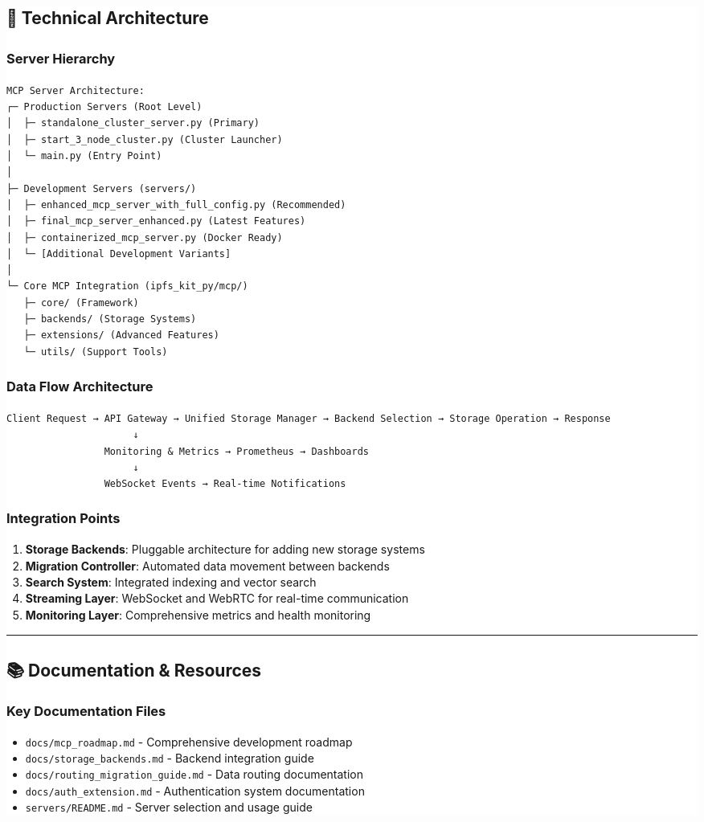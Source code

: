 
## 🔧 **Technical Architecture**

### **Server Hierarchy**
```
MCP Server Architecture:
┌─ Production Servers (Root Level)
│  ├─ standalone_cluster_server.py (Primary)
│  ├─ start_3_node_cluster.py (Cluster Launcher)
│  └─ main.py (Entry Point)
│
├─ Development Servers (servers/)
│  ├─ enhanced_mcp_server_with_full_config.py (Recommended)
│  ├─ final_mcp_server_enhanced.py (Latest Features)
│  ├─ containerized_mcp_server.py (Docker Ready)
│  └─ [Additional Development Variants]
│
└─ Core MCP Integration (ipfs_kit_py/mcp/)
   ├─ core/ (Framework)
   ├─ backends/ (Storage Systems)
   ├─ extensions/ (Advanced Features)
   └─ utils/ (Support Tools)
```

### **Data Flow Architecture**
```
Client Request → API Gateway → Unified Storage Manager → Backend Selection → Storage Operation → Response
                      ↓
                 Monitoring & Metrics → Prometheus → Dashboards
                      ↓
                 WebSocket Events → Real-time Notifications
```

### **Integration Points**
1. **Storage Backends**: Pluggable architecture for adding new storage systems
2. **Migration Controller**: Automated data movement between backends
3. **Search System**: Integrated indexing and vector search
4. **Streaming Layer**: WebSocket and WebRTC for real-time communication
5. **Monitoring Layer**: Comprehensive metrics and health monitoring

---

## 📚 **Documentation & Resources**

### **Key Documentation Files**
- `docs/mcp_roadmap.md` - Comprehensive development roadmap
- `docs/storage_backends.md` - Backend integration guide
- `docs/routing_migration_guide.md` - Data routing documentation
- `docs/auth_extension.md` - Authentication system documentation
- `servers/README.md` - Server selection and usage guide
